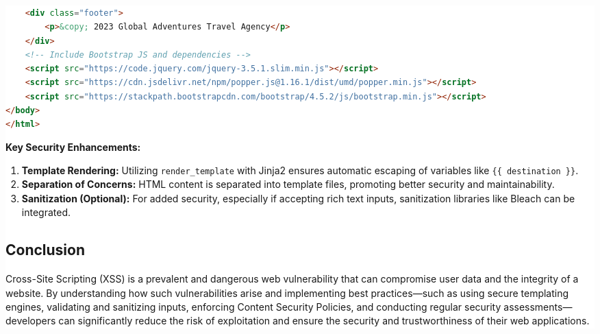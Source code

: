 ```html
    <div class="footer">
        <p>&copy; 2023 Global Adventures Travel Agency</p>
    </div>
    <!-- Include Bootstrap JS and dependencies -->
    <script src="https://code.jquery.com/jquery-3.5.1.slim.min.js"></script>
    <script src="https://cdn.jsdelivr.net/npm/popper.js@1.16.1/dist/umd/popper.min.js"></script>
    <script src="https://stackpath.bootstrapcdn.com/bootstrap/4.5.2/js/bootstrap.min.js"></script>
</body>
</html>
```

**Key Security Enhancements:**

1. **Template Rendering:** Utilizing `render_template` with Jinja2 ensures automatic escaping of variables like `{{ destination }}`.
2. **Separation of Concerns:** HTML content is separated into template files, promoting better security and maintainability.
3. **Sanitization (Optional):** For added security, especially if accepting rich text inputs, sanitization libraries like Bleach can be integrated.

## Conclusion

Cross-Site Scripting (XSS) is a prevalent and dangerous web vulnerability that can compromise user data and the integrity of a website. By understanding how such vulnerabilities arise and implementing best practices—such as using secure templating engines, validating and sanitizing inputs, enforcing Content Security Policies, and conducting regular security assessments—developers can significantly reduce the risk of exploitation and ensure the security and trustworthiness of their web applications.
